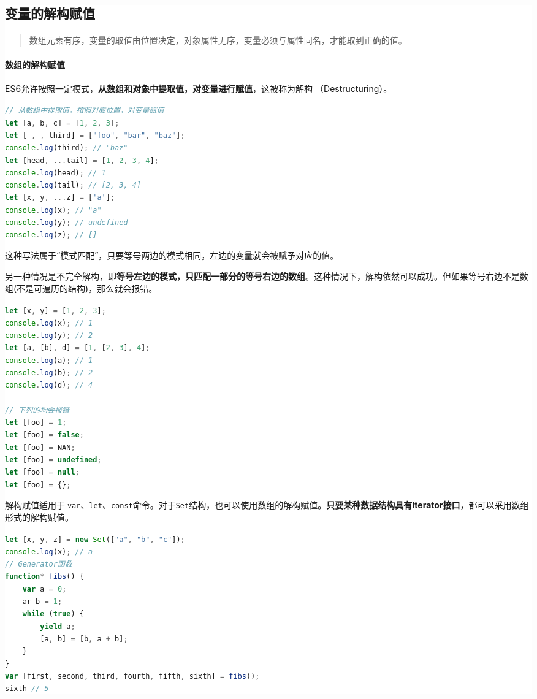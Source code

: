 ## 变量的解构赋值

> 数组元素有序，变量的取值由位置决定，对象属性无序，变量必须与属性同名，才能取到正确的值。
>
> 

#### 数组的解构赋值

ES6允许按照一定模式，**从数组和对象中提取值，对变量进行赋值**，这被称为解构 （Destructuring）。 

```js
// 从数组中提取值，按照对应位置，对变量赋值
let [a, b, c] = [1, 2, 3];
let [ , , third] = ["foo", "bar", "baz"]; 
console.log(third); // "baz"
let [head, ...tail] = [1, 2, 3, 4]; 
console.log(head); // 1 
console.log(tail); // [2, 3, 4]
let [x, y, ...z] = ['a'];
console.log(x); // "a"
console.log(y); // undefined
console.log(z); // []

```

这种写法属于“模式匹配”，只要等号两边的模式相同，左边的变量就会被赋予对应的值。

另一种情况是不完全解构，即**等号左边的模式，只匹配一部分的等号右边的数组**。这种情况下，解构依然可以成功。但如果等号右边不是数组(不是可遍历的结构)，那么就会报错。

```js
let [x, y] = [1, 2, 3];
console.log(x); // 1
console.log(y); // 2
let [a, [b], d] = [1, [2, 3], 4];
console.log(a); // 1
console.log(b); // 2
console.log(d); // 4

// 下列的均会报错
let [foo] = 1;
let [foo] = false;
let [foo] = NAN;
let [foo] = undefined;
let [foo] = null;
let [foo] = {};
```

解构赋值适用于 `var`、`let`、`const`命令。对于`Set`结构，也可以使用数组的解构赋值。**只要某种数据结构具有Iterator接口**，都可以采用数组形式的解构赋值。

```js
let [x, y, z] = new Set(["a", "b", "c"]);
console.log(x); // a
// Generator函数
function* fibs() { 
    var a = 0; 
    ar b = 1; 
    while (true) { 
        yield a; 
        [a, b] = [b, a + b]; 
    } 
}
var [first, second, third, fourth, fifth, sixth] = fibs(); 
sixth // 5
```

